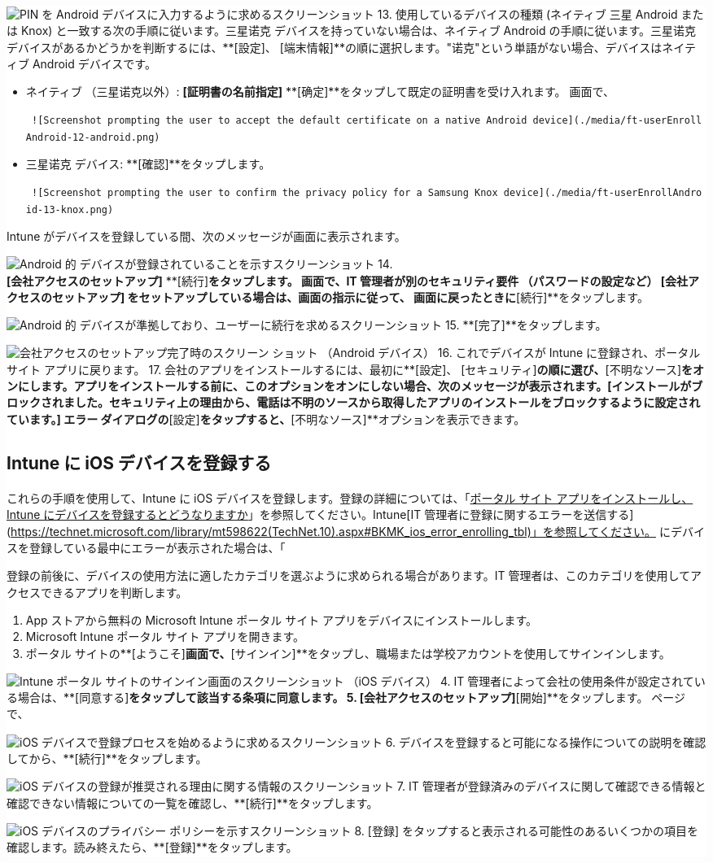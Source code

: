   ![PIN を Android デバイスに入力するように求めるスクリーンショット](./media/ft-userEnrollAndroid-11-enterPIN.png)
13. 使用しているデバイスの種類 (ネイティブ 三星 Android または Knox) と一致する次の手順に従います。三星诺克 デバイスを持っていない場合は、ネイティブ Android の手順に従います。三星诺克 デバイスがあるかどうかを判断するには、**[設定]、 [端末情報]**の順に選択します。"诺克"という単語がない場合、デバイスはネイティブ Android デバイスです。
 - ネイティブ （三星诺克以外）: **[証明書の名前指定]** **[确定]**をタップして既定の証明書を受け入れます。 画面で、

        ![Screenshot prompting the user to accept the default certificate on a native Android device](./media/ft-userEnrollAndroid-12-android.png)
 - 三星诺克 デバイス: **[確認]**をタップします。

        ![Screenshot prompting the user to confirm the privacy policy for a Samsung Knox device](./media/ft-userEnrollAndroid-13-knox.png)

 Intune がデバイスを登録している間、次のメッセージが画面に表示されます。

  ![Android 的 デバイスが登録されていることを示すスクリーンショット](./media/ft-userEnrollAndroid-14-enrollingDevice.png)
14.  
            **[会社アクセスのセットアップ]** **[続行]**をタップします。 画面で、IT 管理者が別のセキュリティ要件 （パスワードの設定など） [会社アクセスのセットアップ] をセットアップしている場合は、画面の指示に従って、 画面に戻ったときに**[続行]**をタップします。

  ![Android 的 デバイスが準拠しており、ユーザーに続行を求めるスクリーンショット](./media/ft-userEnrollAndroid-15-coAccessSetup.png)
15. 
            **[完了]**をタップします。

  ![会社アクセスのセットアップ完了時のスクリーン ショット （Android デバイス）](./media/ft-userEnrollAndroid-16-SetupComplete.png)
16. これでデバイスが Intune に登録され、ポータル サイト アプリに戻ります。
17. 会社のアプリをインストールするには、最初に**[設定]、 [セキュリティ]**の順に選び、**[不明なソース]**をオンにします。アプリをインストールする前に、このオプションをオンにしない場合、次のメッセージが表示されます。[インストールがブロックされました。セキュリティ上の理由から、電話は不明のソースから取得したアプリのインストールをブロックするように設定されています。] エラー ダイアログの**[設定]**をタップすると、**[不明なソース]**オプションを表示できます。

## <a name="intune-ios-"></a>Intune に iOS デバイスを登録する
これらの手順を使用して、Intune に iOS デバイスを登録します。登録の詳細については、「[ポータル サイト アプリをインストールし、Intune にデバイスを登録するとどうなりますか](https://technet.microsoft.com/library/mt598622(TechNet.10).aspx#BKMK_ios_what_happ_enroll)」を参照してください。Intune[IT 管理者に登録に関するエラーを送信する](https://technet.microsoft.com/library/mt598622(TechNet.10).aspx#BKMK_ios_error_enrolling_tbl)」を参照してください。 にデバイスを登録している最中にエラーが表示された場合は、「

登録の前後に、デバイスの使用方法に適したカテゴリを選ぶように求められる場合があります。IT 管理者は、このカテゴリを使用してアクセスできるアプリを判断します。
1.  App ストアから無料の Microsoft Intune ポータル サイト アプリをデバイスにインストールします。
2.  Microsoft Intune ポータル サイト アプリを開きます。
3.  ポータル サイトの**[ようこそ]**画面で、**[サインイン]**をタップし、職場または学校アカウントを使用してサインインします。

  ![Intune ポータル サイトのサインイン画面のスクリーンショット （iOS デバイス）](./media/ft-userEnrollIOS-1-signUp.png)
4.  IT 管理者によって会社の使用条件が設定されている場合は、**[同意する]**をタップして該当する条項に同意します。
5.  [会社アクセスのセットアップ]**[開始]**をタップします。 ページで、

  ![iOS デバイスで登録プロセスを始めるように求めるスクリーンショット](./media/ft-userEnrollIOS-2-coAccessSetup.png)
6.  デバイスを登録すると可能になる操作についての説明を確認してから、**[続行]**をタップします。

  ![iOS デバイスの登録が推奨される理由に関する情報のスクリーンショット](./media/ft-userEnrollIOS-3-whyEnroll.png)
7.  IT 管理者が登録済みのデバイスに関して確認できる情報と確認できない情報についての一覧を確認し、**[続行]**をタップします。

  ![iOS デバイスのプライバシー ポリシーを示すスクリーンショット](./media/ft-userEnrollIOS-4-privacy.png)
8.  [登録] をタップすると表示される可能性のあるいくつかの項目を確認します。読み終えたら、**[登録]**をタップします。
